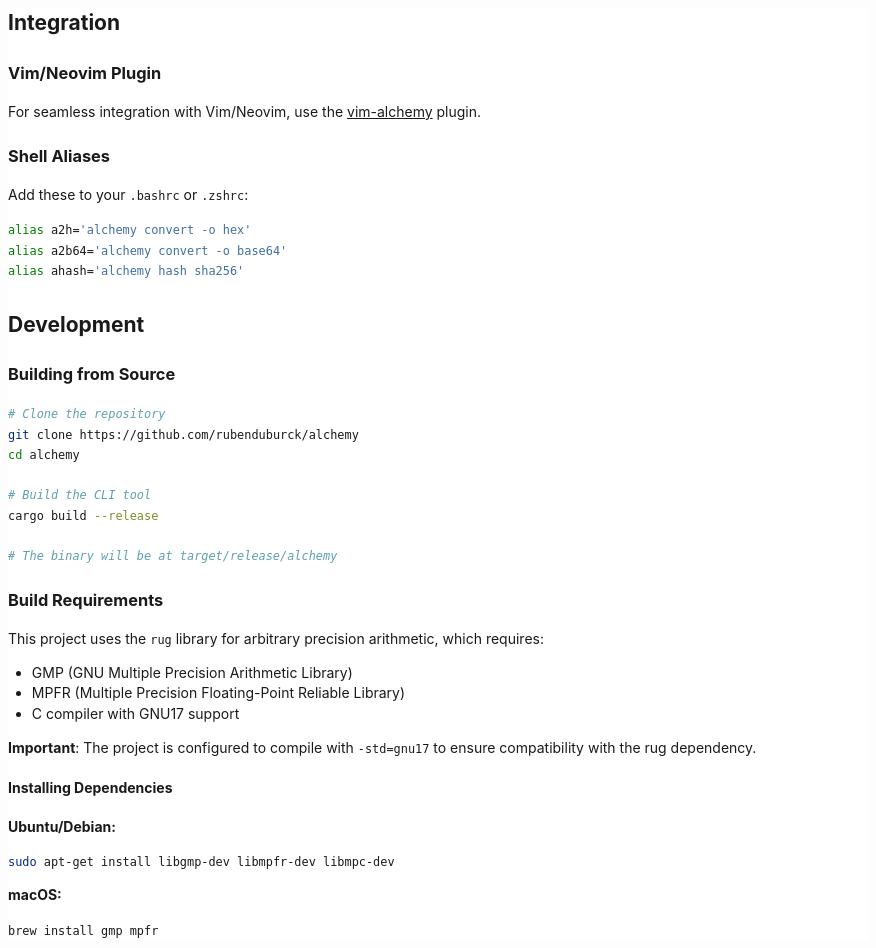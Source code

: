 ## Integration

### Vim/Neovim Plugin

For seamless integration with Vim/Neovim, use the [vim-alchemy](https://github.com/rubenduburck/vim-alchemy) plugin.

### Shell Aliases

Add these to your `.bashrc` or `.zshrc`:

```bash
alias a2h='alchemy convert -o hex'
alias a2b64='alchemy convert -o base64'
alias ahash='alchemy hash sha256'
```

## Development

### Building from Source

```bash
# Clone the repository
git clone https://github.com/rubenduburck/alchemy
cd alchemy

# Build the CLI tool
cargo build --release

# The binary will be at target/release/alchemy
```

### Build Requirements

This project uses the `rug` library for arbitrary precision arithmetic, which requires:
- GMP (GNU Multiple Precision Arithmetic Library)  
- MPFR (Multiple Precision Floating-Point Reliable Library)
- C compiler with GNU17 support

**Important**: The project is configured to compile with `-std=gnu17` to ensure compatibility with the rug dependency.

#### Installing Dependencies

**Ubuntu/Debian:**
```bash
sudo apt-get install libgmp-dev libmpfr-dev libmpc-dev
```

**macOS:**
```bash
brew install gmp mpfr
```
